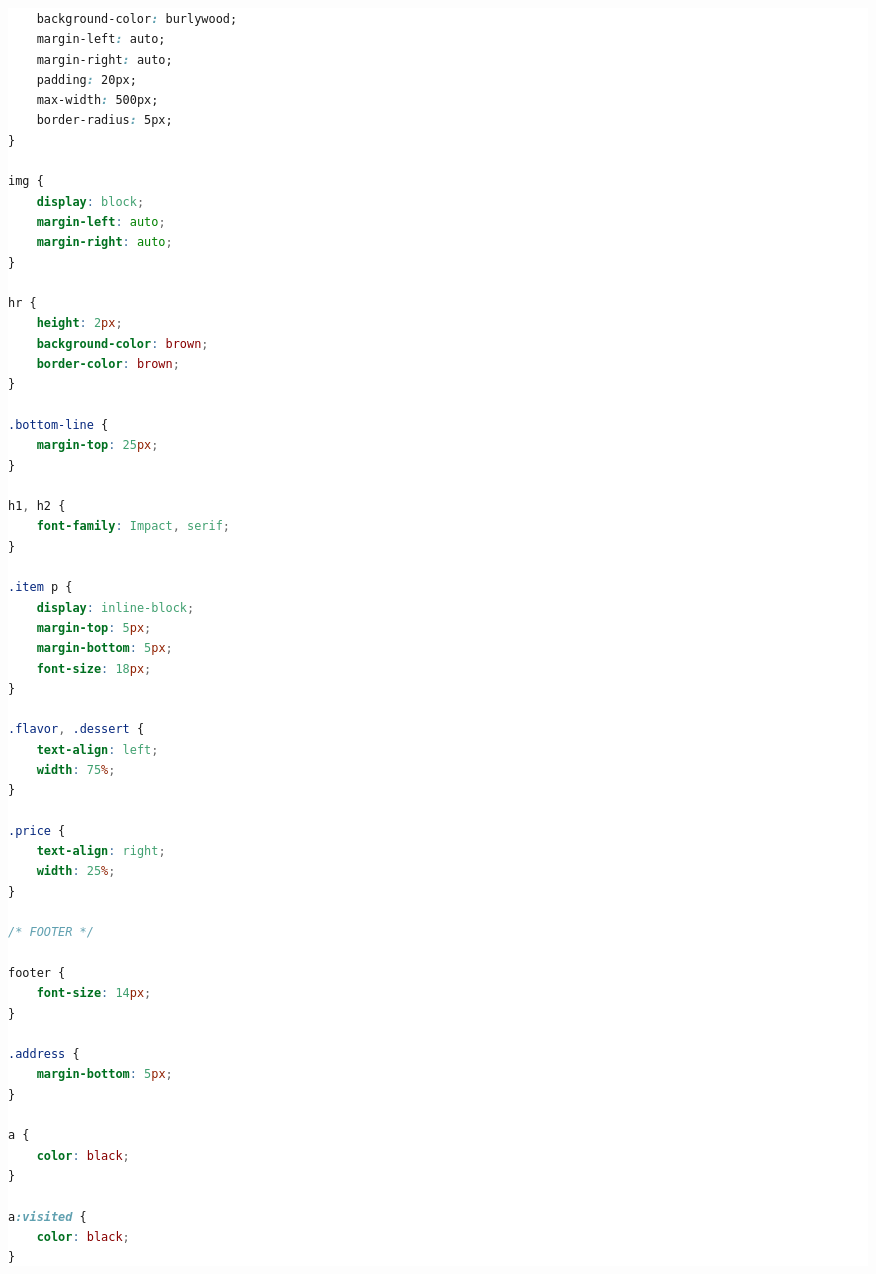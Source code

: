 ```css
    background-color: burlywood;
    margin-left: auto;
    margin-right: auto;
    padding: 20px;
    max-width: 500px;
    border-radius: 5px;
}

img {
    display: block;
    margin-left: auto;
    margin-right: auto;
}

hr {
    height: 2px;
    background-color: brown;
    border-color: brown;
}

.bottom-line {
    margin-top: 25px;
}

h1, h2 {
    font-family: Impact, serif;
}

.item p {
    display: inline-block;
    margin-top: 5px;
    margin-bottom: 5px;
    font-size: 18px;
}

.flavor, .dessert {
    text-align: left;
    width: 75%;
}

.price {
    text-align: right;
    width: 25%;
}

/* FOOTER */

footer {
    font-size: 14px;
}

.address {
    margin-bottom: 5px;
}

a {
    color: black;
}

a:visited {
    color: black;
}

```